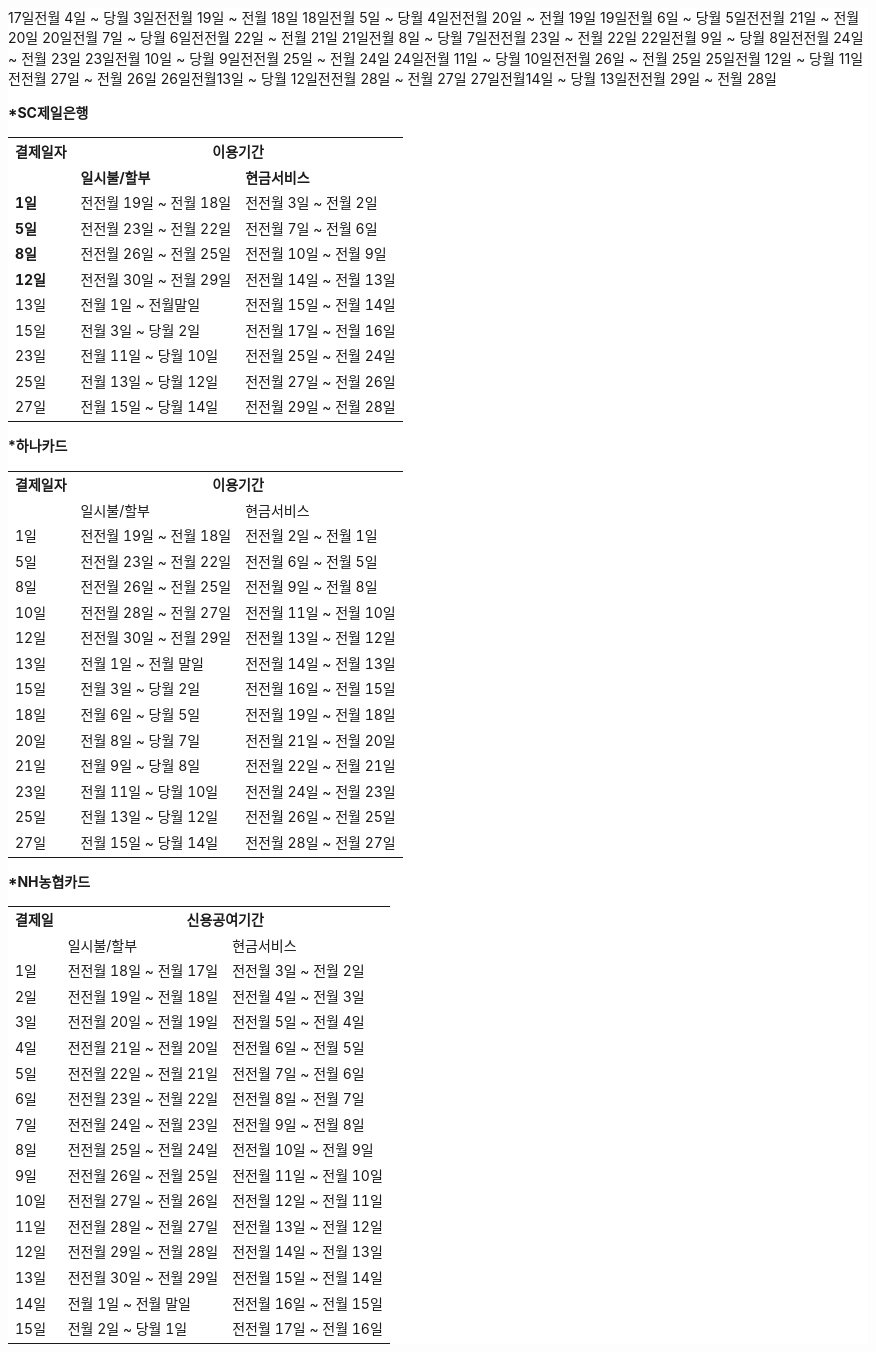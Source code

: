 <tr><td>17일</td><td>전월 4일 ~ 당월 3일</td><td>전전월 19일 ~ 전월 18일</td></tr>
<tr><td>18일</td><td>전월 5일 ~ 당월 4일</td><td>전전월 20일 ~ 전월 19일</td></tr>
<tr><td>19일</td><td>전월 6일 ~ 당월 5일</td><td>전전월 21일 ~ 전월 20일</td></tr>
<tr><td>20일</td><td>전월 7일 ~ 당월 6일</td><td>전전월 22일 ~ 전월 21일</td></tr>
<tr><td>21일</td><td>전월 8일 ~ 당월 7일</td><td>전전월 23일 ~ 전월 22일</td></tr>
<tr><td>22일</td><td>전월 9일 ~ 당월 8일</td><td>전전월 24일 ~ 전월 23일</td></tr>
<tr><td>23일</td><td>전월 10일 ~ 당월 9일</td><td>전전월 25일 ~ 전월 24일</td></tr>
<tr><td>24일</td><td>전월 11일 ~ 당월 10일</td><td>전전월 26일 ~ 전월 25일</td></tr>
<tr><td>25일</td><td>전월 12일 ~ 당월 11일</td><td>전전월 27일 ~ 전월 26일</td></tr>
<tr><td>26일</td><td>전월13일 ~ 당월 12일</td><td>전전월 28일 ~ 전월 27일</td></tr>
<tr><td>27일</td><td>전월14일 ~ 당월 13일</td><td>전전월 29일 ~ 전월 28일</td></tr>
</table>

**\*SC제일은행** 

<table><tr><th rowspan="2"><b>결제일자</b></th><th colspan="2"><b>이용기간</b></th></tr>
<tr><td><b>일시불/할부</b></td><td><b>현금서비스</b></td></tr>
<tr><td><b>1일</b></td><td>전전월 19일 ~ 전월 18일</td><td>전전월 3일 ~ 전월 2일</td></tr>
<tr><td><b>5일</b></td><td>전전월 23일 ~ 전월 22일</td><td>전전월 7일 ~ 전월 6일</td></tr>
<tr><td><b>8일</b></td><td>전전월 26일 ~ 전월 25일</td><td>전전월 10일 ~ 전월 9일</td></tr>
<tr><td><b>12일</b></td><td>전전월 30일 ~ 전월 29일</td><td>전전월 14일 ~ 전월 13일</td></tr>
<tr><td>13일</td><td>전월 1일 ~ 전월말일</td><td>전전월 15일 ~ 전월 14일</td></tr>
<tr><td>15일</td><td>전월 3일 ~ 당월 2일</td><td>전전월 17일 ~ 전월 16일</td></tr>
<tr><td>23일</td><td>전월 11일 ~ 당월 10일</td><td>전전월 25일 ~ 전월 24일</td></tr>
<tr><td>25일</td><td>전월 13일 ~ 당월 12일</td><td>전전월 27일 ~ 전월 26일</td></tr>
<tr><td>27일</td><td>전월 15일 ~ 당월 14일</td><td>전전월 29일 ~ 전월 28일</td></tr>
</table>

**\*하나카드**

<table><tr><th rowspan="2">결제일자</th><th colspan="2">이용기간</th></tr>
<tr><td>일시불/할부</td><td>현금서비스</td></tr>
<tr><td>1일</td><td>전전월 19일 ~ 전월 18일</td><td>전전월 2일 ~ 전월 1일</td></tr>
<tr><td>5일</td><td>전전월 23일 ~ 전월 22일</td><td>전전월 6일 ~ 전월 5일</td></tr>
<tr><td>8일</td><td>전전월 26일 ~ 전월 25일</td><td>전전월 9일 ~ 전월 8일</td></tr>
<tr><td>10일</td><td>전전월 28일 ~ 전월 27일</td><td>전전월 11일 ~ 전월 10일</td></tr>
<tr><td>12일</td><td>전전월 30일 ~ 전월 29일</td><td>전전월 13일 ~ 전월 12일</td></tr>
<tr><td>13일</td><td>전월 1일 ~ 전월 말일</td><td>전전월 14일 ~ 전월 13일</td></tr>
<tr><td>15일</td><td>전월 3일 ~ 당월 2일</td><td>전전월 16일 ~ 전월 15일</td></tr>
<tr><td>18일</td><td>전월 6일 ~ 당월 5일</td><td>전전월 19일 ~ 전월 18일</td></tr>
<tr><td>20일</td><td>전월 8일 ~ 당월 7일</td><td>전전월 21일 ~ 전월 20일</td></tr>
<tr><td>21일</td><td>전월 9일 ~ 당월 8일</td><td>전전월 22일 ~ 전월 21일</td></tr>
<tr><td>23일</td><td>전월 11일 ~ 당월 10일</td><td>전전월 24일 ~ 전월 23일</td></tr>
<tr><td>25일</td><td>전월 13일 ~ 당월 12일</td><td>전전월 26일 ~ 전월 25일</td></tr>
<tr><td>27일</td><td>전월 15일 ~ 당월 14일</td><td>전전월 28일 ~ 전월 27일</td></tr>
</table>

**\*NH농협카드**

<table><tr><th rowspan="2">결제일</th><th colspan="2">신용공여기간</th></tr>
<tr><td>일시불/할부</td><td>현금서비스</td></tr>
<tr><td>1일</td><td>전전월 18일 ~ 전월 17일</td><td>전전월 3일 ~ 전월 2일</td></tr>
<tr><td>2일</td><td>전전월 19일 ~ 전월 18일</td><td>전전월 4일 ~ 전월 3일</td></tr>
<tr><td>3일</td><td>전전월 20일 ~ 전월 19일</td><td>전전월 5일 ~ 전월 4일</td></tr>
<tr><td>4일</td><td>전전월 21일 ~ 전월 20일</td><td>전전월 6일 ~ 전월 5일</td></tr>
<tr><td>5일</td><td>전전월 22일 ~ 전월 21일</td><td>전전월 7일 ~ 전월 6일</td></tr>
<tr><td>6일</td><td>전전월 23일 ~ 전월 22일</td><td>전전월 8일 ~ 전월 7일</td></tr>
<tr><td>7일</td><td>전전월 24일 ~ 전월 23일</td><td>전전월 9일 ~ 전월 8일</td></tr>
<tr><td>8일</td><td>전전월 25일 ~ 전월 24일</td><td>전전월 10일 ~ 전월 9일</td></tr>
<tr><td>9일</td><td>전전월 26일 ~ 전월 25일</td><td>전전월 11일 ~ 전월 10일</td></tr>
<tr><td>10일</td><td>전전월 27일 ~ 전월 26일</td><td>전전월 12일 ~ 전월 11일</td></tr>
<tr><td>11일</td><td>전전월 28일 ~ 전월 27일</td><td>전전월 13일 ~ 전월 12일</td></tr>
<tr><td>12일</td><td>전전월 29일 ~ 전월 28일</td><td>전전월 14일 ~ 전월 13일</td></tr>
<tr><td>13일</td><td>전전월 30일 ~ 전월 29일</td><td>전전월 15일 ~ 전월 14일</td></tr>
<tr><td>14일</td><td>전월 1일 ~ 전월 말일</td><td>전전월 16일 ~ 전월 15일</td></tr>
<tr><td>15일</td><td>전월 2일 ~ 당월 1일</td><td>전전월 17일 ~ 전월 16일</td></tr>